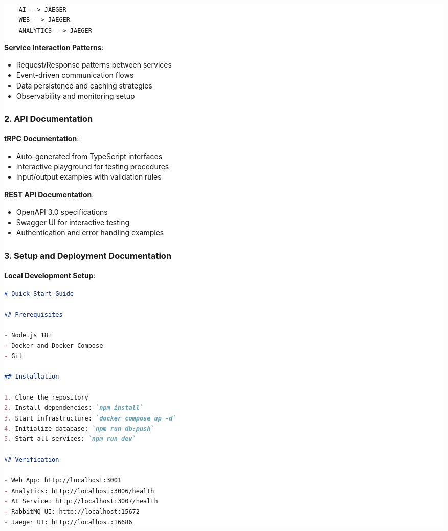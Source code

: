 ```mermaid
    AI --> JAEGER
    WEB --> JAEGER
    ANALYTICS --> JAEGER
```

**Service Interaction Patterns**:

- Request/Response patterns between services
- Event-driven communication flows
- Data persistence and caching strategies
- Observability and monitoring setup

### 2. API Documentation

**tRPC Documentation**:

- Auto-generated from TypeScript interfaces
- Interactive playground for testing procedures
- Input/output examples with validation rules

**REST API Documentation**:

- OpenAPI 3.0 specifications
- Swagger UI for interactive testing
- Authentication and error handling examples

### 3. Setup and Deployment Documentation

**Local Development Setup**:

```markdown
# Quick Start Guide

## Prerequisites

- Node.js 18+
- Docker and Docker Compose
- Git

## Installation

1. Clone the repository
2. Install dependencies: `npm install`
3. Start infrastructure: `docker compose up -d`
4. Initialize database: `npm run db:push`
5. Start all services: `npm run dev`

## Verification

- Web App: http://localhost:3001
- Analytics: http://localhost:3006/health
- AI Service: http://localhost:3007/health
- RabbitMQ UI: http://localhost:15672
- Jaeger UI: http://localhost:16686
```
